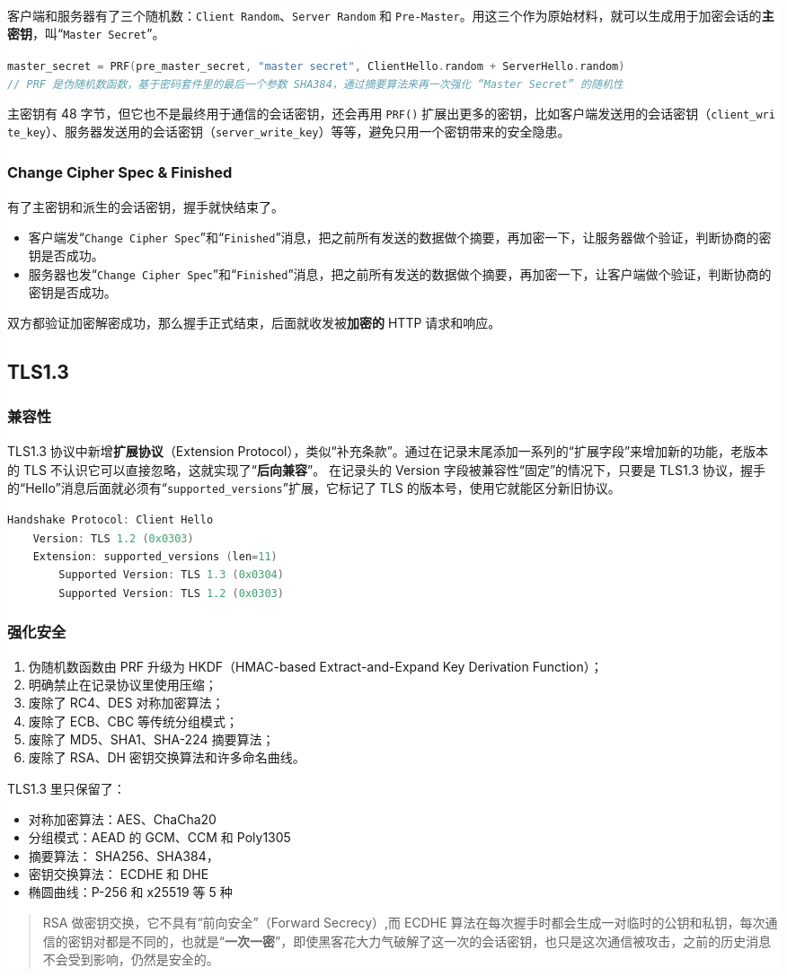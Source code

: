 客户端和服务器有了三个随机数：`Client Random`、`Server Random` 和 `Pre-Master`。用这三个作为原始材料，就可以生成用于加密会话的**主密钥**，叫“`Master Secret`”。

```c
master_secret = PRF(pre_master_secret, "master secret", ClientHello.random + ServerHello.random)
// PRF 是伪随机数函数，基于密码套件里的最后一个参数 SHA384，通过摘要算法来再一次强化 “Master Secret” 的随机性
```

主密钥有 48 字节，但它也不是最终用于通信的会话密钥，还会再用 `PRF()` 扩展出更多的密钥，比如客户端发送用的会话密钥（`client_write_key`）、服务器发送用的会话密钥（`server_write_key`）等等，避免只用一个密钥带来的安全隐患。

### Change Cipher Spec & Finished

有了主密钥和派生的会话密钥，握手就快结束了。

- 客户端发“`Change Cipher Spec`”和“`Finished`”消息，把之前所有发送的数据做个摘要，再加密一下，让服务器做个验证，判断协商的密钥是否成功。
- 服务器也发“`Change Cipher Spec`”和“`Finished`”消息，把之前所有发送的数据做个摘要，再加密一下，让客户端做个验证，判断协商的密钥是否成功。

双方都验证加密解密成功，那么握手正式结束，后面就收发被**加密的** HTTP 请求和响应。

## TLS1.3

### 兼容性

TLS1.3 协议中新增**扩展协议**（Extension Protocol），类似“补充条款”。通过在记录末尾添加一系列的“扩展字段”来增加新的功能，老版本的 TLS 不认识它可以直接忽略，这就实现了“**后向兼容**”。
在记录头的 Version 字段被兼容性“固定”的情况下，只要是 TLS1.3 协议，握手的“Hello”消息后面就必须有“`supported_versions`”扩展，它标记了 TLS 的版本号，使用它就能区分新旧协议。

```c
Handshake Protocol: Client Hello
    Version: TLS 1.2 (0x0303)
    Extension: supported_versions (len=11)
        Supported Version: TLS 1.3 (0x0304)
        Supported Version: TLS 1.2 (0x0303)
```

### 强化安全

1. 伪随机数函数由 PRF 升级为 HKDF（HMAC-based Extract-and-Expand Key Derivation Function）；
2. 明确禁止在记录协议里使用压缩；
3. 废除了 RC4、DES 对称加密算法；
4. 废除了 ECB、CBC 等传统分组模式；
5. 废除了 MD5、SHA1、SHA-224 摘要算法；
6. 废除了 RSA、DH 密钥交换算法和许多命名曲线。

TLS1.3 里只保留了：

- 对称加密算法：AES、ChaCha20
- 分组模式：AEAD 的 GCM、CCM 和 Poly1305
- 摘要算法： SHA256、SHA384，
- 密钥交换算法： ECDHE 和 DHE
- 椭圆曲线：P-256 和 x25519 等 5 种

> RSA 做密钥交换，它不具有“前向安全”（Forward Secrecy）,而 ECDHE 算法在每次握手时都会生成一对临时的公钥和私钥，每次通信的密钥对都是不同的，也就是“**一次一密**”，即使黑客花大力气破解了这一次的会话密钥，也只是这次通信被攻击，之前的历史消息不会受到影响，仍然是安全的。

